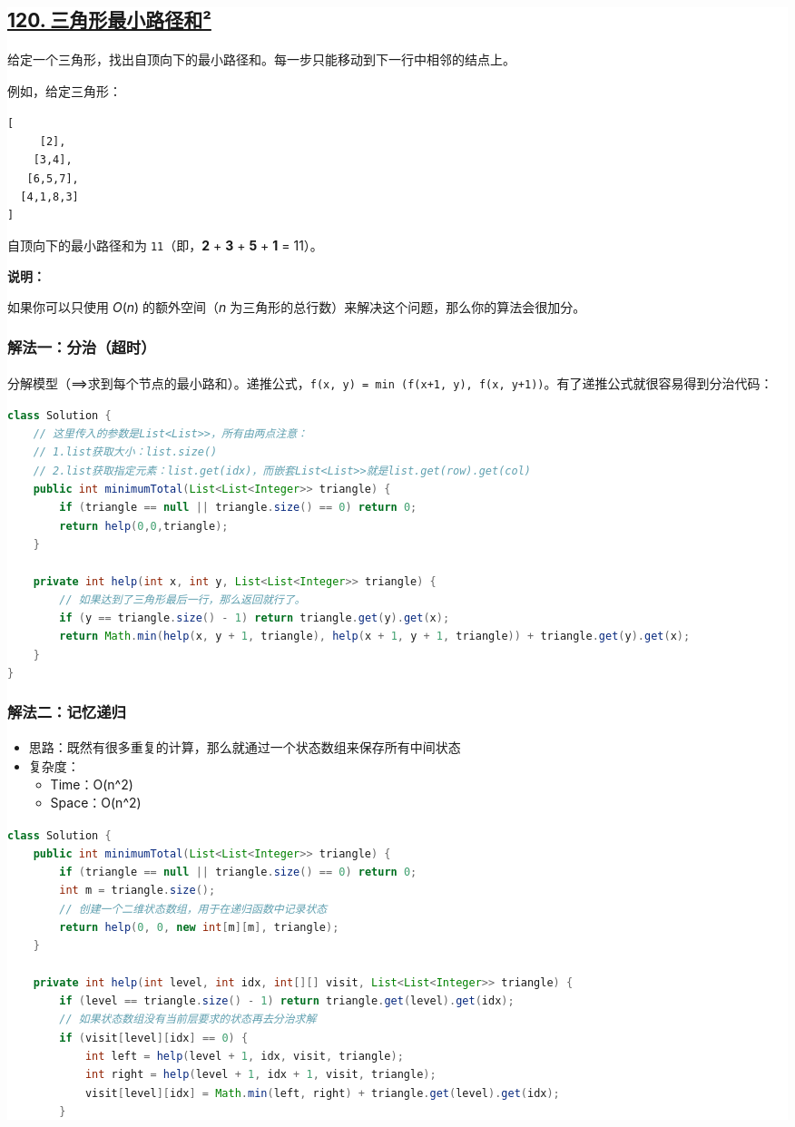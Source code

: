 ## [120. 三角形最小路径和²](https://leetcode-cn.com/problems/triangle/)

给定一个三角形，找出自顶向下的最小路径和。每一步只能移动到下一行中相邻的结点上。

例如，给定三角形：

```
[
     [2],
    [3,4],
   [6,5,7],
  [4,1,8,3]
]
```

自顶向下的最小路径和为 `11`（即，**2** + **3** + **5** + **1** = 11）。

**说明：**

如果你可以只使用 *O*(*n*) 的额外空间（*n* 为三角形的总行数）来解决这个问题，那么你的算法会很加分。

### 解法一：分治（超时）
分解模型（==>求到每个节点的最小路和）。递推公式，`f(x, y) = min (f(x+1, y), f(x, y+1))`。有了递推公式就很容易得到分治代码：

```java
class Solution {
    // 这里传入的参数是List<List>>，所有由两点注意：
    // 1.list获取大小：list.size() 
    // 2.list获取指定元素：list.get(idx)，而嵌套List<List>>就是list.get(row).get(col)
    public int minimumTotal(List<List<Integer>> triangle) {
        if (triangle == null || triangle.size() == 0) return 0;
        return help(0,0,triangle);
    }

    private int help(int x, int y, List<List<Integer>> triangle) {
    	// 如果达到了三角形最后一行，那么返回就行了。
        if (y == triangle.size() - 1) return triangle.get(y).get(x);
        return Math.min(help(x, y + 1, triangle), help(x + 1, y + 1, triangle)) + triangle.get(y).get(x);
    }
}
```

### 解法二：记忆递归
* 思路：既然有很多重复的计算，那么就通过一个状态数组来保存所有中间状态
* 复杂度：
	* Time：O(n^2) 
	* Space：O(n^2)
```java
class Solution {
    public int minimumTotal(List<List<Integer>> triangle) {
        if (triangle == null || triangle.size() == 0) return 0;
        int m = triangle.size();
        // 创建一个二维状态数组，用于在递归函数中记录状态
        return help(0, 0, new int[m][m], triangle);
    }
	
    private int help(int level, int idx, int[][] visit, List<List<Integer>> triangle) {
        if (level == triangle.size() - 1) return triangle.get(level).get(idx);
        // 如果状态数组没有当前层要求的状态再去分治求解
        if (visit[level][idx] == 0) {
            int left = help(level + 1, idx, visit, triangle);
            int right = help(level + 1, idx + 1, visit, triangle);
            visit[level][idx] = Math.min(left, right) + triangle.get(level).get(idx);
        }
```